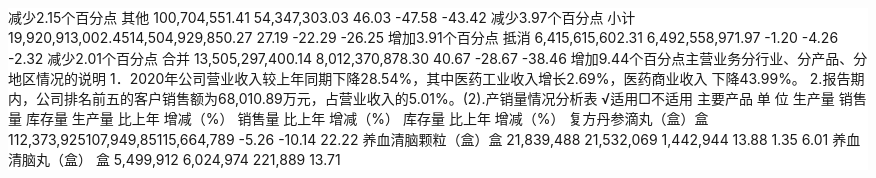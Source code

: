 减少2.15个百分点
其他
100,704,551.41
54,347,303.03
46.03
-47.58
-43.42
减少3.97个百分点
小计
19,920,913,002.4514,504,929,850.27
27.19
-22.29
-26.25
增加3.91个百分点
抵消
6,415,615,602.31
6,492,558,971.97
-1.20
-4.26
-2.32
减少2.01个百分点
合并
13,505,297,400.14
8,012,370,878.30
40.67
-28.67
-38.46
增加9.44个百分点主营业务分行业、分产品、分地区情况的说明
1．2020年公司营业收入较上年同期下降28.54%，其中医药工业收入增长2.69%，医药商业收入
下降43.99%。
2.报告期内，公司排名前五的客户销售额为68,010.89万元，占营业收入的5.01%。(2).产销量情况分析表
√适用□不适用
主要产品
单
位
生产量
销售量
库存量
生产量
比上年
增减（%）
销售量
比上年
增减（%）
库存量
比上年
增减（%）
复方丹参滴丸（盒）盒112,373,925107,949,85115,664,789
-5.26
-10.14
22.22
养血清脑颗粒（盒）盒
21,839,488
21,532,069
1,442,944
13.88
1.35
6.01
养血清脑丸（盒）
盒
5,499,912
6,024,974
221,889
13.71